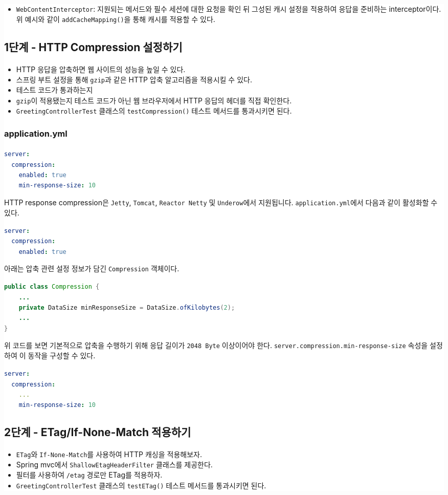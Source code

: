  * `WebContentInterceptor`: 지원되는 메서드와 필수 세션에 대한 요청을 확인 뒤 그성된 캐시 설정을 적용하여 응답을 준비하는 interceptor이다. 위 예시와 같이 `addCacheMapping()`을 통해 캐시를 적용할 수 있다.

## 1단계 - HTTP Compression 설정하기

 * HTTP 응답을 압축하면 웹 사이트의 성능을 높일 수 있다.
 * 스프링 부트 설정을 통해 `gzip`과 같은 HTTP 압축 알고리즘을 적용시킬 수 있다.
 * 테스트 코드가 통과하는지
 * `gzip`이 적용됐는지 테스트 코드가 아닌 웹 브라우저에서 HTTP 응답의 헤더를 직접 확인한다.
 * `GreetingControllerTest` 클래스의 `testCompression()` 테스트 메서드를 통과시키면 된다.

### application.yml

```yaml
server:
  compression:
    enabled: true
    min-response-size: 10
```

HTTP response compression은 `Jetty`, `Tomcat`, `Reactor Netty` 및 `Underow`에서 지원됩니다. `application.yml`에서 다음과 같이 활성화할 수 있다.

```yaml
server:
  compression:
    enabled: true
```

아래는 압축 관련 설정 정보가 담긴 `Compression` 객체이다.

```java
public class Compression {
    ...
    private DataSize minResponseSize = DataSize.ofKilobytes(2);
    ...
}
```

위 코드를 보면 기본적으로 압축을 수행하기 위해 응답 길이가 `2048 Byte` 이상이어야 한다. `server.compression.min-response-size` 속성을 설정하여 이 동작을 구성할 수 있다.

```yaml
server:
  compression:
    ...
    min-response-size: 10
```

## 2단계 - ETag/If-None-Match 적용하기

 * `ETag`와 `If-None-Match`를 사용하여 HTTP 캐싱을 적용해보자.
 * Spring mvc에서 `ShallowEtagHeaderFilter` 클래스를 제공한다.
 * 필터를 사용하여 `/etag` 경로만 ETag를 적용하자.
 * `GreetingControllerTest` 클래스의 `testETag()` 테스트 메서드를 통과시키면 된다.
